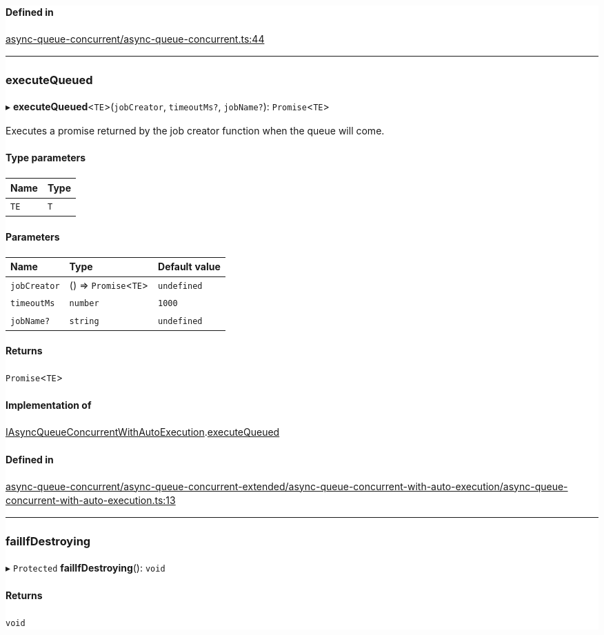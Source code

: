 #### Defined in

[async-queue-concurrent/async-queue-concurrent.ts:44](https://github.com/pashoo2/async-queue/blob/d250c8e/src/async-queue-concurrent/async-queue-concurrent.ts#L44)

___

### executeQueued

▸ **executeQueued**<`TE`\>(`jobCreator`, `timeoutMs?`, `jobName?`): `Promise`<`TE`\>

Executes a promise returned by the job creator function
when the queue will come.

#### Type parameters

| Name | Type |
| :------ | :------ |
| `TE` | `T` |

#### Parameters

| Name | Type | Default value |
| :------ | :------ | :------ |
| `jobCreator` | () => `Promise`<`TE`\> | `undefined` |
| `timeoutMs` | `number` | `1000` |
| `jobName?` | `string` | `undefined` |

#### Returns

`Promise`<`TE`\>

#### Implementation of

[IAsyncQueueConcurrentWithAutoExecution](../interfaces/iasyncqueueconcurrentwithautoexecution.md).[executeQueued](../interfaces/iasyncqueueconcurrentwithautoexecution.md#executequeued)

#### Defined in

[async-queue-concurrent/async-queue-concurrent-extended/async-queue-concurrent-with-auto-execution/async-queue-concurrent-with-auto-execution.ts:13](https://github.com/pashoo2/async-queue/blob/d250c8e/src/async-queue-concurrent/async-queue-concurrent-extended/async-queue-concurrent-with-auto-execution/async-queue-concurrent-with-auto-execution.ts#L13)

___

### failIfDestroying

▸ `Protected` **failIfDestroying**(): `void`

#### Returns

`void`

